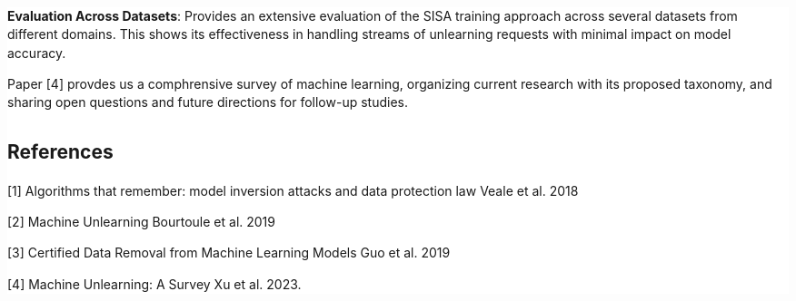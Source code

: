 **Evaluation Across Datasets**: Provides an extensive evaluation of the SISA training approach across several datasets from different domains. This shows its effectiveness in handling streams of unlearning requests with minimal impact on model accuracy.

Paper [4] provdes us a comphrensive survey of machine learning, organizing current research with its proposed taxonomy, and sharing open questions and future directions for follow-up studies.

## References

[1] Algorithms that remember: model inversion attacks and data protection law Veale et al. 2018

[2] Machine Unlearning Bourtoule et al. 2019

[3] Certified Data Removal from Machine Learning Models Guo et al. 2019

[4] Machine Unlearning: A Survey Xu et al. 2023.
